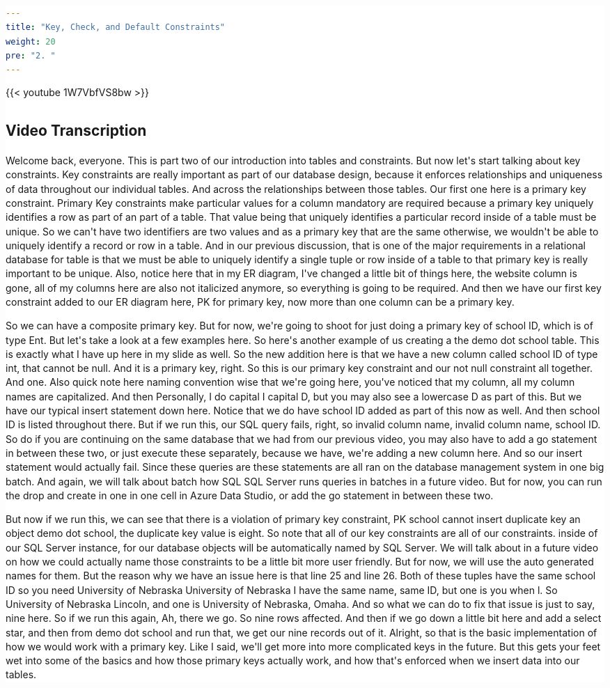 ```yaml
---
title: "Key, Check, and Default Constraints"
weight: 20
pre: "2. "
---
```


{{< youtube 1W7VbfVS8bw >}}

## Video Transcription

Welcome back, everyone. This is part two of our introduction into tables and constraints. But now let's start talking about key constraints. Key constraints are really important as part of our database design, because it enforces relationships and uniqueness of data throughout our individual tables. And across the relationships between those tables. Our first one here is a primary key constraint. Primary Key constraints make particular values for a column mandatory are required because a primary key uniquely identifies a row as part of an part of a table. That value being that uniquely identifies a particular record inside of a table must be unique. So we can't have two identifiers are two values and as a primary key that are the same otherwise, we wouldn't be able to uniquely identify a record or row in a table. And in our previous discussion, that is one of the major requirements in a relational database for table is that we must be able to uniquely identify a single tuple or row inside of a table to that primary key is really important to be unique. Also, notice here that in my ER diagram, I've changed a little bit of things here, the website column is gone, all of my columns here are also not italicized anymore, so everything is going to be required. And then we have our first key constraint added to our ER diagram here, PK for primary key, now more than one column can be a primary key. 

So we can have a composite primary key. But for now, we're going to shoot for just doing a primary key of school ID, which is of type Ent. But let's take a look at a few examples here. So here's another example of us creating a the demo dot school table. This is exactly what I have up here in my slide as well. So the new addition here is that we have a new column called school ID of type int, that cannot be null. And it is a primary key, right. So this is our primary key constraint and our not null constraint all together. And one. Also quick note here naming convention wise that we're going here, you've noticed that my column, all my column names are capitalized. And then Personally, I do capital I capital D, but you may also see a lowercase D as part of this. But we have our typical insert statement down here. Notice that we do have school ID added as part of this now as well. And then school ID is listed throughout there. But if we run this, our SQL query fails, right, so invalid column name, invalid column name, school ID. So do if you are continuing on the same database that we had from our previous video, you may also have to add a go statement in between these two, or just execute these separately, because we have, we're adding a new column here. And so our insert statement would actually fail. Since these queries are these statements are all ran on the database management system in one big batch. And again, we will talk about batch how SQL SQL Server runs queries in batches in a future video. But for now, you can run the drop and create in one in one cell in Azure Data Studio, or add the go statement in between these two. 

But now if we run this, we can see that there is a violation of primary key constraint, PK school cannot insert duplicate key an object demo dot school, the duplicate key value is eight. So note that all of our key constraints are all of our constraints. inside of our SQL Server instance, for our database objects will be automatically named by SQL Server. We will talk about in a future video on how we could actually name those constraints to be a little bit more user friendly. But for now, we will use the auto generated names for them. But the reason why we have an issue here is that line 25 and line 26. Both of these tuples have the same school ID so you need University of Nebraska University of Nebraska I have the same name, same ID, but one is you when l. So University of Nebraska Lincoln, and one is University of Nebraska, Omaha. And so what we can do to fix that issue is just to say, nine here. So if we run this again, Ah, there we go. So nine rows affected. And then if we go down a little bit here and add a select star, and then from demo dot school and run that, we get our nine records out of it. Alright, so that is the basic implementation of how we would work with a primary key. Like I said, we'll get more into more complicated keys in the future. But this gets your feet wet into some of the basics and how those primary keys actually work, and how that's enforced when we insert data into our tables. 

